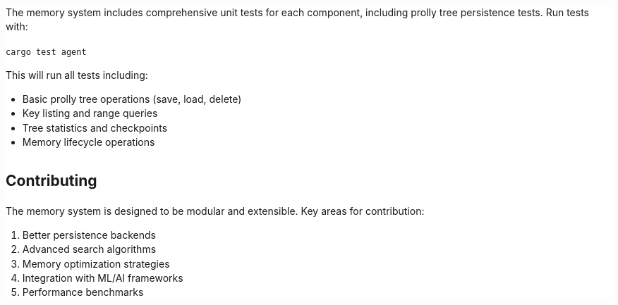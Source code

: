 The memory system includes comprehensive unit tests for each component, including prolly tree persistence tests. Run tests with:

```bash
cargo test agent
```

This will run all tests including:
- Basic prolly tree operations (save, load, delete)
- Key listing and range queries
- Tree statistics and checkpoints
- Memory lifecycle operations

## Contributing

The memory system is designed to be modular and extensible. Key areas for contribution:

1. Better persistence backends
2. Advanced search algorithms
3. Memory optimization strategies
4. Integration with ML/AI frameworks
5. Performance benchmarks
